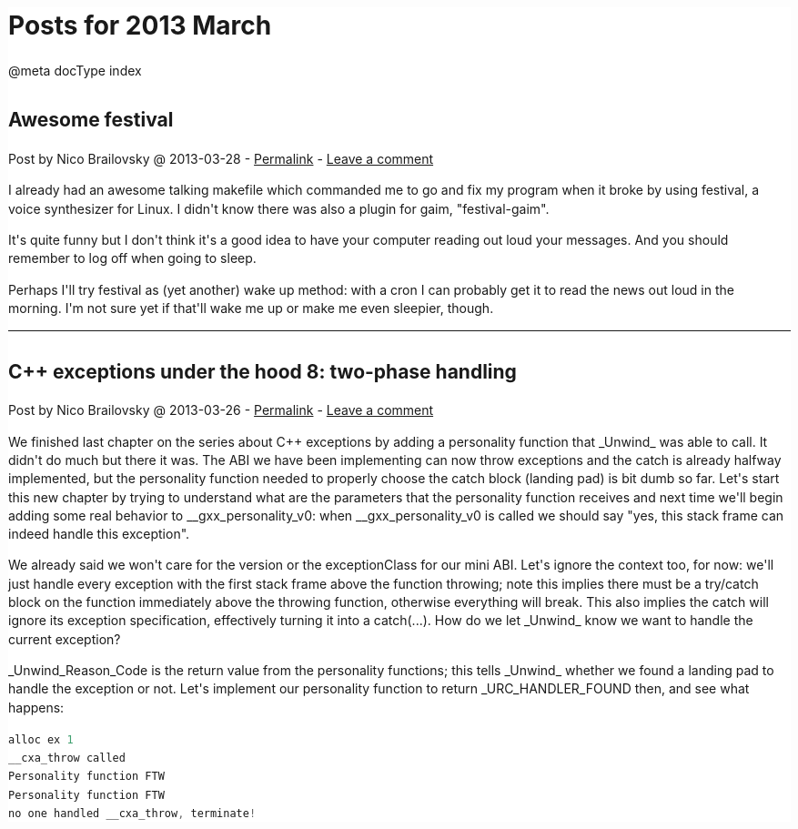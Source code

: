 # Posts for 2013 March

@meta docType index

## Awesome festival

Post by Nico Brailovsky @ 2013-03-28 - [Permalink](md_blog/2013/0328_Awesomefestival.md)  - [Leave a comment](https://github.com/nicolasbrailo/nicolasbrailo.github.io/issues/new?title=Comment@md_blog/2013/0328_Awesomefestival.md&body=I%20have%20a%20comment!)

I already had an awesome talking makefile which commanded me to go and fix my program when it broke by using festival, a voice synthesizer for Linux. I didn't know there was also a plugin for gaim, "festival-gaim".

It's quite funny but I don't think it's a good idea to have your computer reading out loud your messages. And you should remember to log off when going to sleep.

Perhaps I'll try festival as (yet another) wake up method: with a cron I can probably get it to read the news out loud in the morning. I'm not sure yet if that'll wake me up or make me even sleepier, though.





---

## C++ exceptions under the hood 8: two-phase handling

Post by Nico Brailovsky @ 2013-03-26 - [Permalink](md_blog/2013/0326_Cexceptionsunderthehood8twophasehandling.md)  - [Leave a comment](https://github.com/nicolasbrailo/nicolasbrailo.github.io/issues/new?title=Comment@md_blog/2013/0326_Cexceptionsunderthehood8twophasehandling.md&body=I%20have%20a%20comment!)

We finished last chapter on the series about C++ exceptions by adding a personality function that \_Unwind\_ was able to call. It didn't do much but there it was. The ABI we have been implementing can now throw exceptions and the catch is already halfway implemented, but the personality function needed to properly choose the catch block (landing pad) is bit dumb so far. Let's start this new chapter by trying to understand what are the parameters that the personality function receives and next time we'll begin adding some real behavior to \_\_gxx\_personality\_v0: when \_\_gxx\_personality\_v0 is called we should say "yes, this stack frame can indeed handle this exception".

We already said we won't care for the version or the exceptionClass for our mini ABI. Let's ignore the context too, for now: we'll just handle every exception with the first stack frame above the function throwing; note this implies there must be a try/catch block on the function immediately above the throwing function, otherwise everything will break. This also implies the catch will ignore its exception specification, effectively turning it into a catch(...). How do we let \_Unwind\_ know we want to handle the current exception?

\_Unwind\_Reason\_Code is the return value from the personality functions; this tells \_Unwind\_ whether we found a landing pad to handle the exception or not. Let's implement our personality function to return \_URC\_HANDLER\_FOUND then, and see what happens:

```c++
alloc ex 1
__cxa_throw called
Personality function FTW
Personality function FTW
no one handled __cxa_throw, terminate!
```
